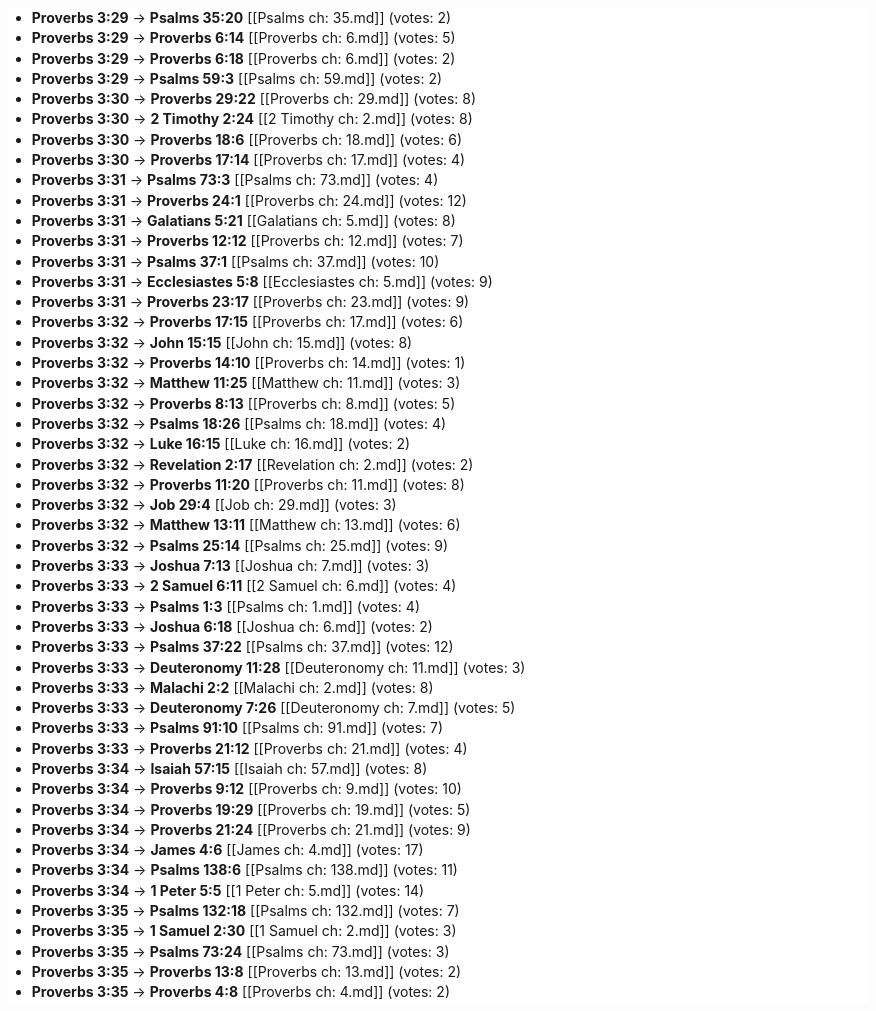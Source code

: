 - **Proverbs 3:29** → **Psalms 35:20** [[Psalms ch: 35.md]] (votes: 2)
- **Proverbs 3:29** → **Proverbs 6:14** [[Proverbs ch: 6.md]] (votes: 5)
- **Proverbs 3:29** → **Proverbs 6:18** [[Proverbs ch: 6.md]] (votes: 2)
- **Proverbs 3:29** → **Psalms 59:3** [[Psalms ch: 59.md]] (votes: 2)
- **Proverbs 3:30** → **Proverbs 29:22** [[Proverbs ch: 29.md]] (votes: 8)
- **Proverbs 3:30** → **2 Timothy 2:24** [[2 Timothy ch: 2.md]] (votes: 8)
- **Proverbs 3:30** → **Proverbs 18:6** [[Proverbs ch: 18.md]] (votes: 6)
- **Proverbs 3:30** → **Proverbs 17:14** [[Proverbs ch: 17.md]] (votes: 4)
- **Proverbs 3:31** → **Psalms 73:3** [[Psalms ch: 73.md]] (votes: 4)
- **Proverbs 3:31** → **Proverbs 24:1** [[Proverbs ch: 24.md]] (votes: 12)
- **Proverbs 3:31** → **Galatians 5:21** [[Galatians ch: 5.md]] (votes: 8)
- **Proverbs 3:31** → **Proverbs 12:12** [[Proverbs ch: 12.md]] (votes: 7)
- **Proverbs 3:31** → **Psalms 37:1** [[Psalms ch: 37.md]] (votes: 10)
- **Proverbs 3:31** → **Ecclesiastes 5:8** [[Ecclesiastes ch: 5.md]] (votes: 9)
- **Proverbs 3:31** → **Proverbs 23:17** [[Proverbs ch: 23.md]] (votes: 9)
- **Proverbs 3:32** → **Proverbs 17:15** [[Proverbs ch: 17.md]] (votes: 6)
- **Proverbs 3:32** → **John 15:15** [[John ch: 15.md]] (votes: 8)
- **Proverbs 3:32** → **Proverbs 14:10** [[Proverbs ch: 14.md]] (votes: 1)
- **Proverbs 3:32** → **Matthew 11:25** [[Matthew ch: 11.md]] (votes: 3)
- **Proverbs 3:32** → **Proverbs 8:13** [[Proverbs ch: 8.md]] (votes: 5)
- **Proverbs 3:32** → **Psalms 18:26** [[Psalms ch: 18.md]] (votes: 4)
- **Proverbs 3:32** → **Luke 16:15** [[Luke ch: 16.md]] (votes: 2)
- **Proverbs 3:32** → **Revelation 2:17** [[Revelation ch: 2.md]] (votes: 2)
- **Proverbs 3:32** → **Proverbs 11:20** [[Proverbs ch: 11.md]] (votes: 8)
- **Proverbs 3:32** → **Job 29:4** [[Job ch: 29.md]] (votes: 3)
- **Proverbs 3:32** → **Matthew 13:11** [[Matthew ch: 13.md]] (votes: 6)
- **Proverbs 3:32** → **Psalms 25:14** [[Psalms ch: 25.md]] (votes: 9)
- **Proverbs 3:33** → **Joshua 7:13** [[Joshua ch: 7.md]] (votes: 3)
- **Proverbs 3:33** → **2 Samuel 6:11** [[2 Samuel ch: 6.md]] (votes: 4)
- **Proverbs 3:33** → **Psalms 1:3** [[Psalms ch: 1.md]] (votes: 4)
- **Proverbs 3:33** → **Joshua 6:18** [[Joshua ch: 6.md]] (votes: 2)
- **Proverbs 3:33** → **Psalms 37:22** [[Psalms ch: 37.md]] (votes: 12)
- **Proverbs 3:33** → **Deuteronomy 11:28** [[Deuteronomy ch: 11.md]] (votes: 3)
- **Proverbs 3:33** → **Malachi 2:2** [[Malachi ch: 2.md]] (votes: 8)
- **Proverbs 3:33** → **Deuteronomy 7:26** [[Deuteronomy ch: 7.md]] (votes: 5)
- **Proverbs 3:33** → **Psalms 91:10** [[Psalms ch: 91.md]] (votes: 7)
- **Proverbs 3:33** → **Proverbs 21:12** [[Proverbs ch: 21.md]] (votes: 4)
- **Proverbs 3:34** → **Isaiah 57:15** [[Isaiah ch: 57.md]] (votes: 8)
- **Proverbs 3:34** → **Proverbs 9:12** [[Proverbs ch: 9.md]] (votes: 10)
- **Proverbs 3:34** → **Proverbs 19:29** [[Proverbs ch: 19.md]] (votes: 5)
- **Proverbs 3:34** → **Proverbs 21:24** [[Proverbs ch: 21.md]] (votes: 9)
- **Proverbs 3:34** → **James 4:6** [[James ch: 4.md]] (votes: 17)
- **Proverbs 3:34** → **Psalms 138:6** [[Psalms ch: 138.md]] (votes: 11)
- **Proverbs 3:34** → **1 Peter 5:5** [[1 Peter ch: 5.md]] (votes: 14)
- **Proverbs 3:35** → **Psalms 132:18** [[Psalms ch: 132.md]] (votes: 7)
- **Proverbs 3:35** → **1 Samuel 2:30** [[1 Samuel ch: 2.md]] (votes: 3)
- **Proverbs 3:35** → **Psalms 73:24** [[Psalms ch: 73.md]] (votes: 3)
- **Proverbs 3:35** → **Proverbs 13:8** [[Proverbs ch: 13.md]] (votes: 2)
- **Proverbs 3:35** → **Proverbs 4:8** [[Proverbs ch: 4.md]] (votes: 2)
